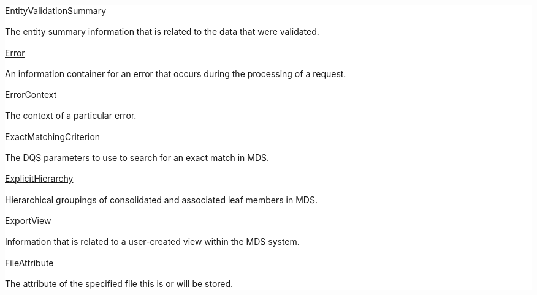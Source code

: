  </td>
 </tr>
 <tr>
  <td>
  <p><a href="e663404e-7c80-40f2-87d5-0a43125265b7.html">EntityValidationSummary</a></p>
  </td>
  <td>
  <p>The entity summary information that is related to the
  data that were validated.</p>
  </td>
 </tr>
 <tr>
  <td>
  <p><a href="02729e46-68e2-4bc5-aac1-8417b638d126.html">Error</a></p>
  </td>
  <td>
  <p>An information container for an error that occurs
  during the processing of a request.</p>
  </td>
 </tr>
 <tr>
  <td>
  <p><a href="6ec678d2-aa43-4226-b440-e00a948cf7f7.html">ErrorContext</a></p>
  </td>
  <td>
  <p>The context of a particular error.</p>
  </td>
 </tr>
 <tr>
  <td>
  <p><a href="aa2ba5bf-2877-4bff-b163-df71585d39ce.html">ExactMatchingCriterion</a></p>
  </td>
  <td>
  <p>The DQS parameters to use to search for an exact match
  in MDS.</p>
  </td>
 </tr>
 <tr>
  <td>
  <p><a href="ef7e91cb-dd0a-428d-9c0b-3589741706e0.html">ExplicitHierarchy</a></p>
  </td>
  <td>
  <p>Hierarchical groupings of consolidated and associated
  leaf members in MDS.</p>
  </td>
 </tr>
 <tr>
  <td>
  <p><a href="f4e9a7d7-2d57-42d5-8048-899a29a73a85.html">ExportView</a></p>
  </td>
  <td>
  <p>Information that is related to a user-created view
  within the MDS system.</p>
  </td>
 </tr>
 <tr>
  <td>
  <p><a href="8109458c-51f3-480f-90d6-eb21ebf551af.html">FileAttribute</a></p>
  </td>
  <td>
  <p>The attribute of the specified file this is or will be
  stored.</p>
  </td>
 </tr>